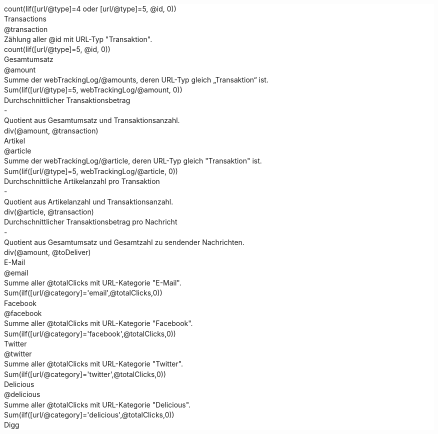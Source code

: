    <td> count(Iif([url/@type]=4 oder [url/@type]=5, @id, 0))<br /> </td> 
  </tr> 
  <tr> 
   <td> Transactions<br /> </td> 
   <td> @transaction<br /> </td> 
   <td> Zählung aller @id mit URL-Typ "Transaktion".<br /> </td> 
   <td> count(Iif([url/@type]=5, @id, 0))<br /> </td> 
  </tr> 
  <tr> 
   <td> Gesamtumsatz<br /> </td> 
   <td> @amount<br /> </td> 
   <td> Summe der webTrackingLog/@amounts, deren URL-Typ gleich „Transaktion“ ist.<br /> </td> 
   <td> Sum(Iif([url/@type]=5, webTrackingLog/@amount, 0))<br /> </td> 
  </tr> 
  <tr> 
   <td> Durchschnittlicher Transaktionsbetrag<br /> </td> 
   <td> -<br /> </td> 
   <td> Quotient aus Gesamtumsatz und Transaktionsanzahl.<br /> </td> 
   <td> div(@amount, @transaction)<br /> </td> 
  </tr> 
  <tr> 
   <td> Artikel<br /> </td> 
   <td> @article<br /> </td> 
   <td> Summe der webTrackingLog/@article, deren URL-Typ gleich "Transaktion" ist.<br /> </td> 
   <td> Sum(Iif([url/@type]=5, webTrackingLog/@article, 0))<br /> </td> 
  </tr> 
  <tr> 
   <td> Durchschnittliche Artikelanzahl pro Transaktion<br /> </td> 
   <td> -<br /> </td> 
   <td> Quotient aus Artikelanzahl und Transaktionsanzahl.<br /> </td> 
   <td> div(@article, @transaction)<br /> </td> 
  </tr> 
  <tr> 
   <td> Durchschnittlicher Transaktionsbetrag pro Nachricht<br /> </td> 
   <td> -<br /> </td> 
   <td> Quotient aus Gesamtumsatz und Gesamtzahl zu sendender Nachrichten.<br /> </td> 
   <td> div(@amount, @toDeliver)<br /> </td> 
  </tr> 
  <tr> 
   <td> E-Mail<br /> </td> 
   <td> @email<br /> </td> 
   <td> Summe aller @totalClicks mit URL-Kategorie "E-Mail".<br /> </td> 
   <td> Sum(iIf([url/@category]='email',@totalClicks,0))<br /> </td> 
  </tr> 
  <tr> 
   <td> Facebook<br /> </td> 
   <td> @facebook<br /> </td> 
   <td> Summe aller @totalClicks mit URL-Kategorie "Facebook".<br /> </td> 
   <td> Sum(iIf([url/@category]='facebook',@totalClicks,0))<br /> </td> 
  </tr> 
  <tr> 
   <td> Twitter<br /> </td> 
   <td> @twitter<br /> </td> 
   <td> Summe aller @totalClicks mit URL-Kategorie "Twitter".<br /> </td> 
   <td> Sum(iIf([url/@category]='twitter',@totalClicks,0))<br /> </td> 
  </tr> 
  <tr> 
   <td> Delicious<br /> </td> 
   <td> @delicious<br /> </td> 
   <td> Summe aller @totalClicks mit URL-Kategorie "Delicious".<br /> </td> 
   <td> Sum(iIf([url/@category]='delicious',@totalClicks,0))<br /> </td> 
  </tr> 
  <tr> 
   <td> Digg<br /> </td> 